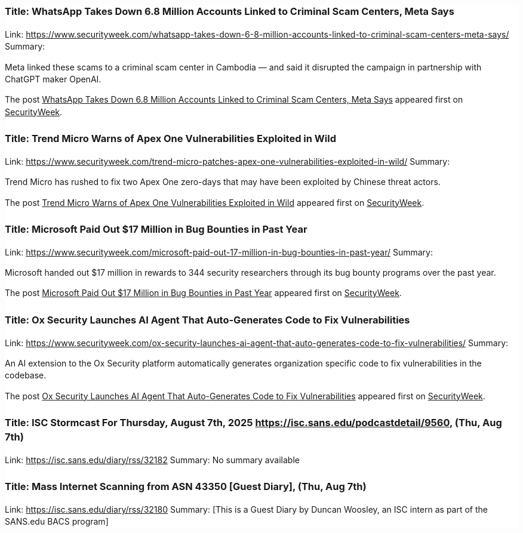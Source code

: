 ### Title: WhatsApp Takes Down 6.8 Million Accounts Linked to Criminal Scam Centers, Meta Says
Link: https://www.securityweek.com/whatsapp-takes-down-6-8-million-accounts-linked-to-criminal-scam-centers-meta-says/
Summary: <p>Meta linked these scams to a criminal scam center in Cambodia — and said it disrupted the campaign in partnership with ChatGPT maker OpenAI.</p>
<p>The post <a href="https://www.securityweek.com/whatsapp-takes-down-6-8-million-accounts-linked-to-criminal-scam-centers-meta-says/">WhatsApp Takes Down 6.8 Million Accounts Linked to Criminal Scam Centers, Meta Says</a> appeared first on <a href="https://www.securityweek.com">SecurityWeek</a>.</p>

### Title: Trend Micro Warns of Apex One Vulnerabilities Exploited in Wild
Link: https://www.securityweek.com/trend-micro-patches-apex-one-vulnerabilities-exploited-in-wild/
Summary: <p>Trend Micro has rushed to fix two Apex One zero-days that may have been exploited by Chinese threat actors.</p>
<p>The post <a href="https://www.securityweek.com/trend-micro-patches-apex-one-vulnerabilities-exploited-in-wild/">Trend Micro Warns of Apex One Vulnerabilities Exploited in Wild</a> appeared first on <a href="https://www.securityweek.com">SecurityWeek</a>.</p>

### Title: Microsoft Paid Out $17 Million in Bug Bounties in Past Year
Link: https://www.securityweek.com/microsoft-paid-out-17-million-in-bug-bounties-in-past-year/
Summary: <p>Microsoft handed out $17 million in rewards to 344 security researchers through its bug bounty programs over the past year.</p>
<p>The post <a href="https://www.securityweek.com/microsoft-paid-out-17-million-in-bug-bounties-in-past-year/">Microsoft Paid Out $17 Million in Bug Bounties in Past Year</a> appeared first on <a href="https://www.securityweek.com">SecurityWeek</a>.</p>

### Title: Ox Security Launches AI Agent That Auto-Generates Code to Fix Vulnerabilities
Link: https://www.securityweek.com/ox-security-launches-ai-agent-that-auto-generates-code-to-fix-vulnerabilities/
Summary: <p>An AI extension to the Ox Security platform automatically generates organization specific code to fix vulnerabilities in the codebase.</p>
<p>The post <a href="https://www.securityweek.com/ox-security-launches-ai-agent-that-auto-generates-code-to-fix-vulnerabilities/">Ox Security Launches AI Agent That Auto-Generates Code to Fix Vulnerabilities</a> appeared first on <a href="https://www.securityweek.com">SecurityWeek</a>.</p>

### Title: ISC Stormcast For Thursday, August 7th, 2025 https://isc.sans.edu/podcastdetail/9560, (Thu, Aug 7th)
Link: https://isc.sans.edu/diary/rss/32182
Summary: No summary available

### Title: Mass Internet Scanning from ASN 43350 &#x5b;Guest Diary&#x5d;, (Thu, Aug 7th)
Link: https://isc.sans.edu/diary/rss/32180
Summary: &#x5b;This is a Guest Diary by Duncan Woosley, an ISC intern as part of the SANS.edu BACS program&#x5d;&#xd;
